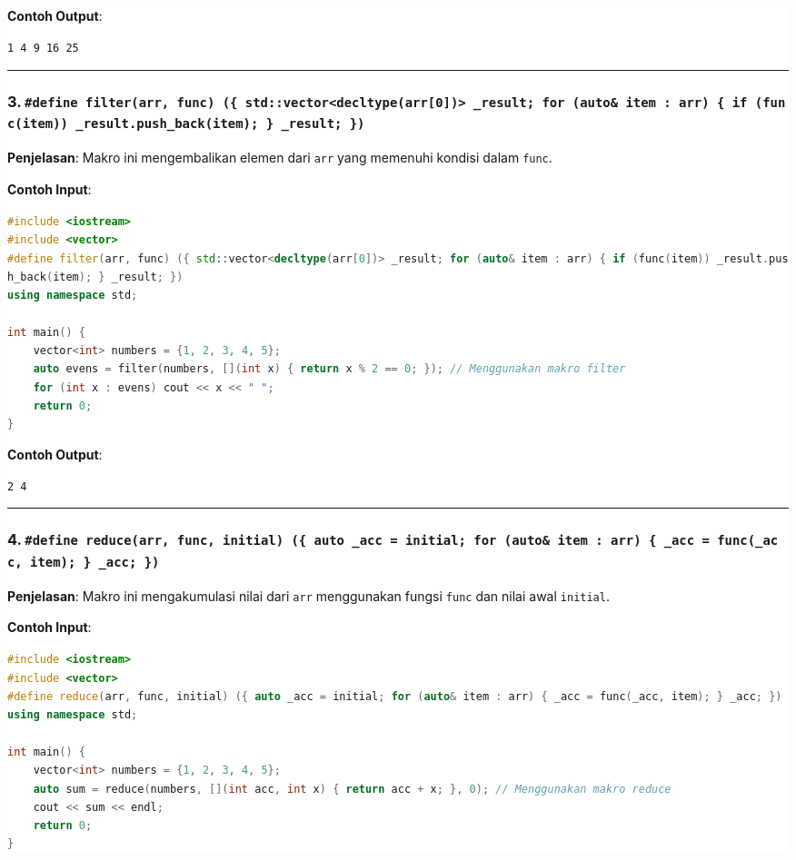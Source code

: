 **Contoh Output**:

```
1 4 9 16 25
```

---

### 3. `#define filter(arr, func) ({ std::vector<decltype(arr[0])> _result; for (auto& item : arr) { if (func(item)) _result.push_back(item); } _result; })`

**Penjelasan**: Makro ini mengembalikan elemen dari `arr` yang memenuhi kondisi dalam `func`.

**Contoh Input**:

```cpp
#include <iostream>
#include <vector>
#define filter(arr, func) ({ std::vector<decltype(arr[0])> _result; for (auto& item : arr) { if (func(item)) _result.push_back(item); } _result; })
using namespace std;

int main() {
    vector<int> numbers = {1, 2, 3, 4, 5};
    auto evens = filter(numbers, [](int x) { return x % 2 == 0; }); // Menggunakan makro filter
    for (int x : evens) cout << x << " ";
    return 0;
}
```

**Contoh Output**:

```
2 4
```

---

### 4. `#define reduce(arr, func, initial) ({ auto _acc = initial; for (auto& item : arr) { _acc = func(_acc, item); } _acc; })`

**Penjelasan**: Makro ini mengakumulasi nilai dari `arr` menggunakan fungsi `func` dan nilai awal `initial`.

**Contoh Input**:

```cpp
#include <iostream>
#include <vector>
#define reduce(arr, func, initial) ({ auto _acc = initial; for (auto& item : arr) { _acc = func(_acc, item); } _acc; })
using namespace std;

int main() {
    vector<int> numbers = {1, 2, 3, 4, 5};
    auto sum = reduce(numbers, [](int acc, int x) { return acc + x; }, 0); // Menggunakan makro reduce
    cout << sum << endl;
    return 0;
}
```
